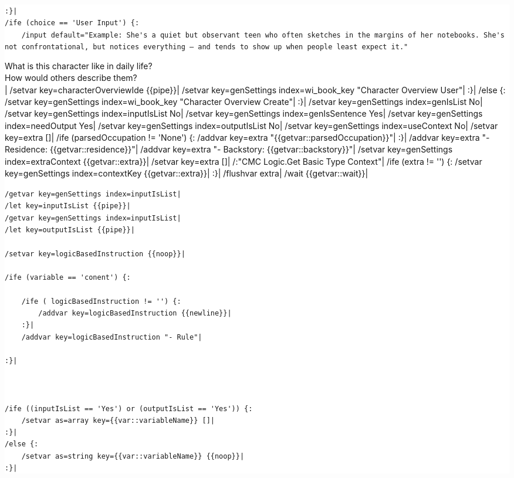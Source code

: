 	:}|
	/ife (choice == 'User Input') {:
		/input default="Example: She's a quiet but observant teen who often sketches in the margins of her notebooks. She's not confrontational, but notices everything — and tends to show up when people least expect it."
<div>What is this character like in daily life?</div><div>How would others describe them?</div>|
		/setvar key=characterOverviewIde {{pipe}}|
		/setvar key=genSettings index=wi_book_key "Character Overview User"|
	:}|
	/else {:
		/setvar key=genSettings index=wi_book_key "Character Overview Create"|
	:}|
	/setvar key=genSettings index=genIsList No|
	/setvar key=genSettings index=inputIsList No|
	/setvar key=genSettings index=genIsSentence Yes|
	/setvar key=genSettings index=needOutput Yes|
	/setvar key=genSettings index=outputIsList No|
	/setvar key=genSettings index=useContext No|
	/setvar key=extra []|
	/ife (parsedOccupation != 'None') {:
		/addvar key=extra "{{getvar::parsedOccupation}}"|
	:}|
	/addvar key=extra "- Residence: {{getvar::residence}}"|
	/addvar key=extra "- Backstory: {{getvar::backstory}}"|
	/setvar key=genSettings index=extraContext {{getvar::extra}}|
	/setvar key=extra []|
	/:"CMC Logic.Get Basic Type Context"|
	/ife (extra != '') {:
		/setvar key=genSettings index=contextKey {{getvar::extra}}|
	:}|
	/flushvar extra|
	/wait {{getvar::wait}}|
	
	/getvar key=genSettings index=inputIsList|
	/let key=inputIsList {{pipe}}|
	/getvar key=genSettings index=inputIsList|
	/let key=outputIsList {{pipe}}|
	
	/setvar key=logicBasedInstruction {{noop}}|
	
	/ife (variable == 'conent') {:
		
		/ife ( logicBasedInstruction != '') {:
			/addvar key=logicBasedInstruction {{newline}}|
		:}|
		/addvar key=logicBasedInstruction "- Rule"|
		
	:}|
	
	
	
	/ife ((inputIsList == 'Yes') or (outputIsList == 'Yes')) {:
		/setvar as=array key={{var::variableName}} []|
	:}|
	/else {:
		/setvar as=string key={{var::variableName}} {{noop}}|
	:}|
	